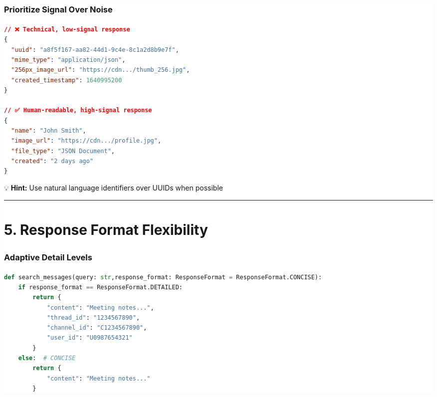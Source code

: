 <style scoped>
section {
  font-size: 28px;
}
</style>

### **Prioritize Signal Over Noise**

```json
// ❌ Technical, low-signal response
{
  "uuid": "a8f5f167-aa82-44d1-9c4e-8c1a2d8b9e7f",
  "mime_type": "application/json", 
  "256px_image_url": "https://cdn.../thumb_256.jpg",
  "created_timestamp": 1640995200
}

// ✅ Human-readable, high-signal response  
{
  "name": "John Smith",
  "image_url": "https://cdn.../profile.jpg",
  "file_type": "JSON Document",
  "created": "2 days ago"
}
```

💡 **Hint:** Use natural language identifiers over UUIDs when possible

---

# 5. Response Format Flexibility

<style scoped>
section {
  font-size: 32px;
}
</style>

### **Adaptive Detail Levels**

```python
def search_messages(query: str,response_format: ResponseFormat = ResponseFormat.CONCISE):
    if response_format == ResponseFormat.DETAILED:
        return {
            "content": "Meeting notes...",
            "thread_id": "1234567890",
            "channel_id": "C1234567890",
            "user_id": "U0987654321"
        }
    else:  # CONCISE
        return {
            "content": "Meeting notes..."
        }
```
